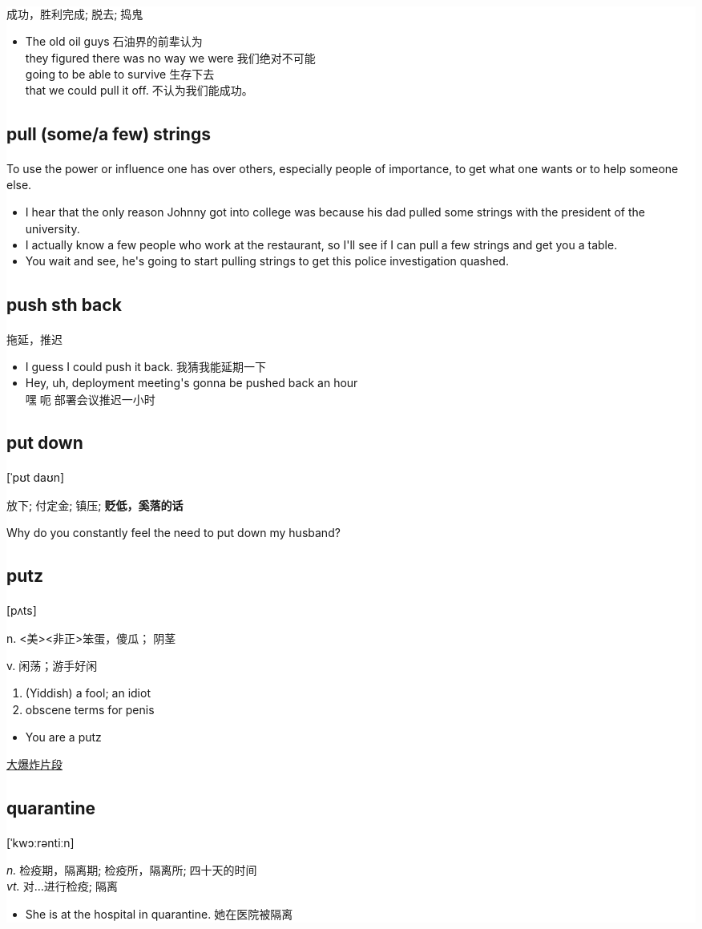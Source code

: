 成功，胜利完成; 脱去; 捣鬼

- The old oil guys 石油界的前辈认为 \
they figured there was no way we were
我们绝对不可能 \
going to be able to survive 生存下去\
that we could pull it off. 不认为我们能成功。


## pull (some/a few) strings

To use the power or influence one has over others, especially people of 
importance, to get what one wants or to help someone else.

- I hear that the only reason Johnny got into college was because his dad 
pulled some strings with the president of the university.
- I actually know a few people who work at the restaurant, so I'll see if I 
can pull a few strings and get you a table.
- You wait and see, he's going to start pulling strings to get this police 
investigation quashed.


## push sth back

拖延，推迟

- I guess I could push it back. 我猜我能延期一下
- Hey, uh, deployment meeting's gonna be pushed back an hour \
嘿 呃 部署会议推迟一小时


## put down

[ˈpʊt daʊn]

放下; 付定金; 镇压; **贬低，奚落的话**

Why do you constantly feel the need to put down my husband?


## putz

[pʌts]

n.
<美><非正>笨蛋，傻瓜； 阴茎

v.
闲荡；游手好闲

1. (Yiddish) a fool; an idiot
2. obscene terms for penis

- You are a putz

[大爆炸片段](https://www.ixigua.com/7004795980377915912)


## quarantine

[ˈkwɔːrəntiːn]

*n.*
检疫期，隔离期; 检疫所，隔离所; 四十天的时间\
*vt.*
对…进行检疫; 隔离

- She is at the hospital in quarantine. 她在医院被隔离



